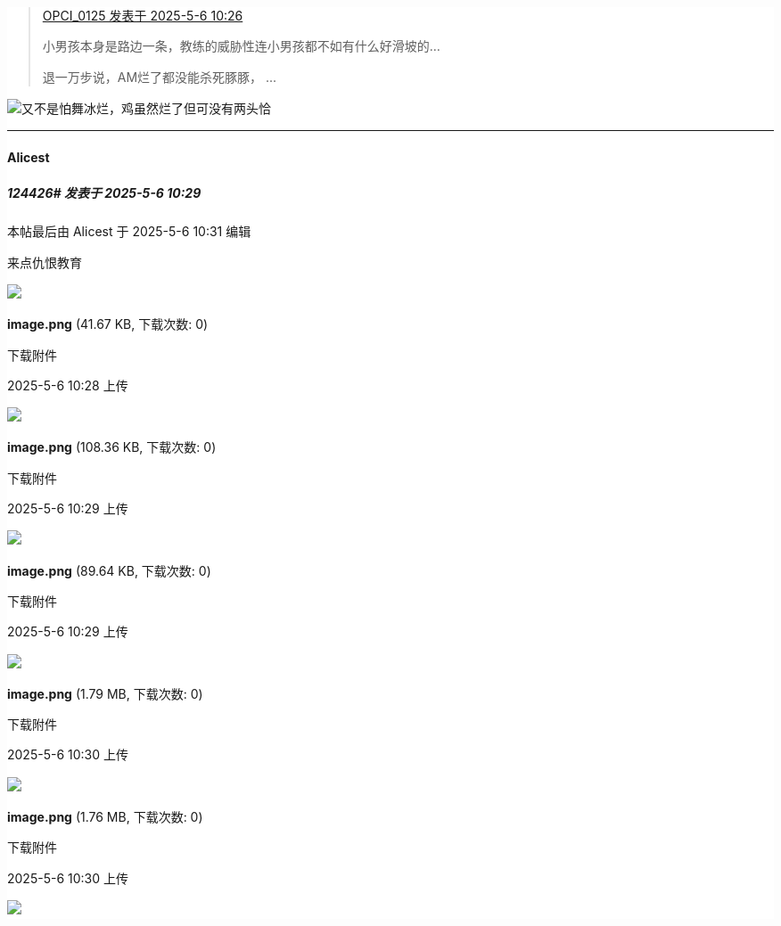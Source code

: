 <blockquote><a href="httphttps://stage1st.com/2b/forum.php?mod=redirect&amp;goto=findpost&amp;pid=67784624&amp;ptid=2210399" target="_blank">OPCI_0125 发表于 2025-5-6 10:26</a>

小男孩本身是路边一条，教练的威胁性连小男孩都不如有什么好滑坡的…

退一万步说，AM烂了都没能杀死豚豚， ...</blockquote>
<img src="https://static.stage1st.com/image/smiley/face2017/067.png" referrerpolicy="no-referrer">又不是怕舞冰烂，鸡虽然烂了但可没有两头恰

*****

####  Alicest  
##### 124426#       发表于 2025-5-6 10:29

 本帖最后由 Alicest 于 2025-5-6 10:31 编辑 

来点仇恨教育

<img src="https://img.stage1st.com/forum/202505/06/102854osaygluwwy966y4a.png" referrerpolicy="no-referrer">

<strong>image.png</strong> (41.67 KB, 下载次数: 0)

下载附件

2025-5-6 10:28 上传

<img src="https://img.stage1st.com/forum/202505/06/102908f2zvd0v96ai170d9.png" referrerpolicy="no-referrer">

<strong>image.png</strong> (108.36 KB, 下载次数: 0)

下载附件

2025-5-6 10:29 上传

<img src="https://img.stage1st.com/forum/202505/06/102944v1pimrpocsrcvfoz.png" referrerpolicy="no-referrer">

<strong>image.png</strong> (89.64 KB, 下载次数: 0)

下载附件

2025-5-6 10:29 上传

<img src="https://img.stage1st.com/forum/202505/06/103006btnft2ttw4stpprp.png" referrerpolicy="no-referrer">

<strong>image.png</strong> (1.79 MB, 下载次数: 0)

下载附件

2025-5-6 10:30 上传

<img src="https://img.stage1st.com/forum/202505/06/103016kcu01cuf7cezff20.png" referrerpolicy="no-referrer">

<strong>image.png</strong> (1.76 MB, 下载次数: 0)

下载附件

2025-5-6 10:30 上传

<img src="https://img.stage1st.com/forum/202505/06/103024t58e5een76x3qyse.png" referrerpolicy="no-referrer">
